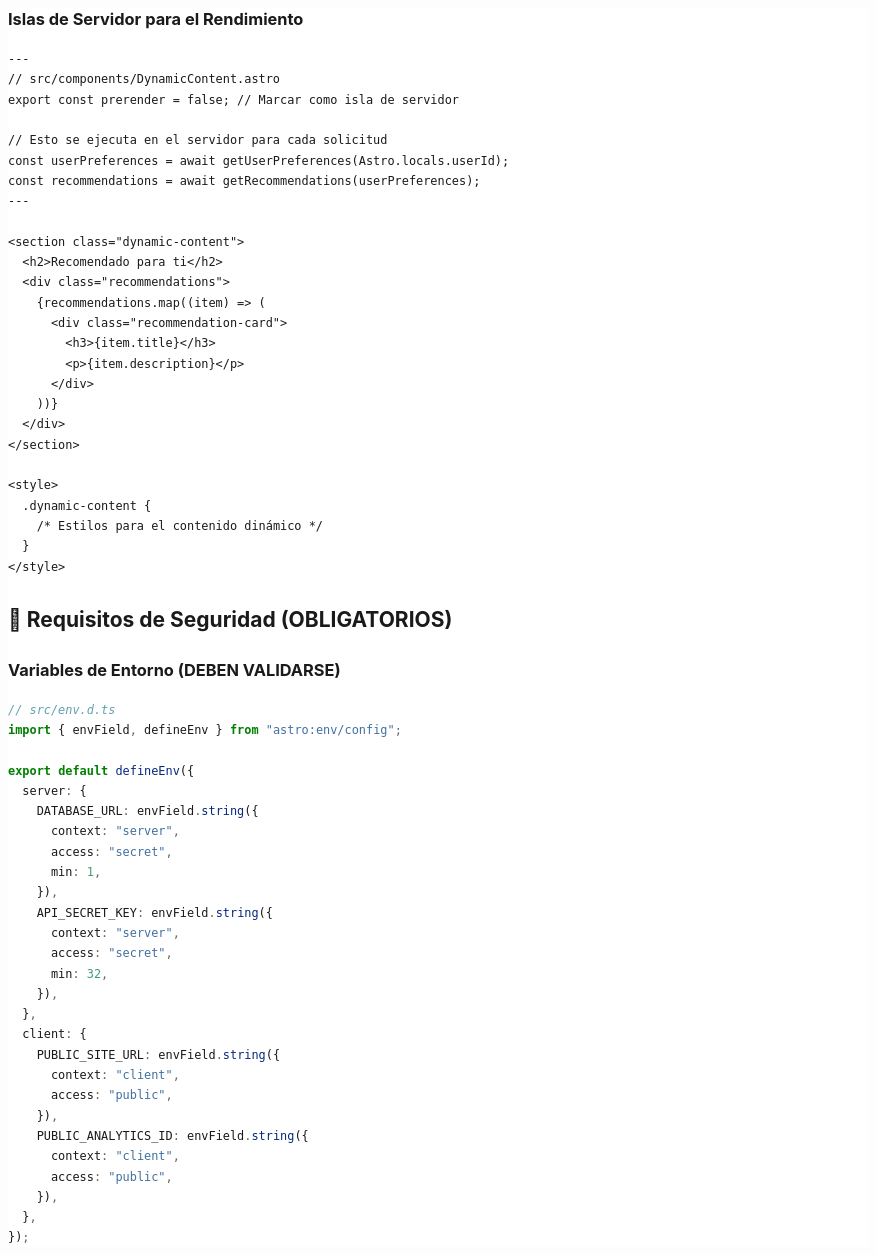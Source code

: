 ### Islas de Servidor para el Rendimiento

```astro
---
// src/components/DynamicContent.astro
export const prerender = false; // Marcar como isla de servidor

// Esto se ejecuta en el servidor para cada solicitud
const userPreferences = await getUserPreferences(Astro.locals.userId);
const recommendations = await getRecommendations(userPreferences);
---

<section class="dynamic-content">
  <h2>Recomendado para ti</h2>
  <div class="recommendations">
    {recommendations.map((item) => (
      <div class="recommendation-card">
        <h3>{item.title}</h3>
        <p>{item.description}</p>
      </div>
    ))}
  </div>
</section>

<style>
  .dynamic-content {
    /* Estilos para el contenido dinámico */
  }
</style>
```

## 🔐 Requisitos de Seguridad (OBLIGATORIOS)

### Variables de Entorno (DEBEN VALIDARSE)

```typescript
// src/env.d.ts
import { envField, defineEnv } from "astro:env/config";

export default defineEnv({
  server: {
    DATABASE_URL: envField.string({
      context: "server",
      access: "secret",
      min: 1,
    }),
    API_SECRET_KEY: envField.string({
      context: "server",
      access: "secret",
      min: 32,
    }),
  },
  client: {
    PUBLIC_SITE_URL: envField.string({
      context: "client",
      access: "public",
    }),
    PUBLIC_ANALYTICS_ID: envField.string({
      context: "client",
      access: "public",
    }),
  },
});
```